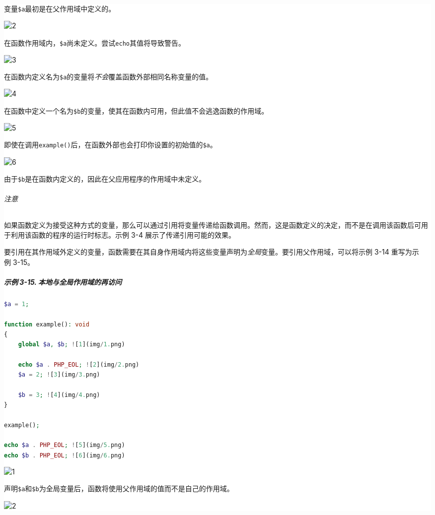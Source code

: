 变量`$a`最初是在父作用域中定义的。

![2](img/#co_functions_CO4-2)

在函数作用域内，`$a`尚未定义。尝试`echo`其值将导致警告。

![3](img/#co_functions_CO4-3)

在函数内定义名为`$a`的变量将*不会*覆盖函数外部相同名称变量的值。

![4](img/#co_functions_CO4-4)

在函数中定义一个名为`$b`的变量，使其在函数内可用，但此值不会逃逸函数的作用域。

![5](img/#co_functions_CO4-5)

即使在调用`example()`后，在函数外部也会打印你设置的初始值的`$a`。

![6](img/#co_functions_CO4-6)

由于`$b`是在函数内定义的，因此在父应用程序的作用域中未定义。

###### 注意

如果函数定义为接受这种方式的变量，那么可以通过引用将变量传递给函数调用。然而，这是函数定义的决定，而不是在调用该函数后可用于利用该函数的程序的运行时标志。示例 3-4 展示了传递引用可能的效果。

要引用在其作用域外定义的变量，函数需要在其自身作用域内将这些变量声明为*全局*变量。要引用父作用域，可以将示例 3-14 重写为示例 3-15。

##### 示例 3-15\. 本地与全局作用域的再访问

```php
$a = 1;

function example(): void
{
    global $a, $b; ![1](img/1.png)

    echo $a . PHP_EOL; ![2](img/2.png)
    $a = 2; ![3](img/3.png)

    $b = 3; ![4](img/4.png)
}

example();

echo $a . PHP_EOL; ![5](img/5.png)
echo $b . PHP_EOL; ![6](img/6.png)
```

![1](img/#co_functions_CO5-1)

声明`$a`和`$b`为全局变量后，函数将使用父作用域的值而不是自己的作用域。

![2](img/#co_functions_CO5-2)
